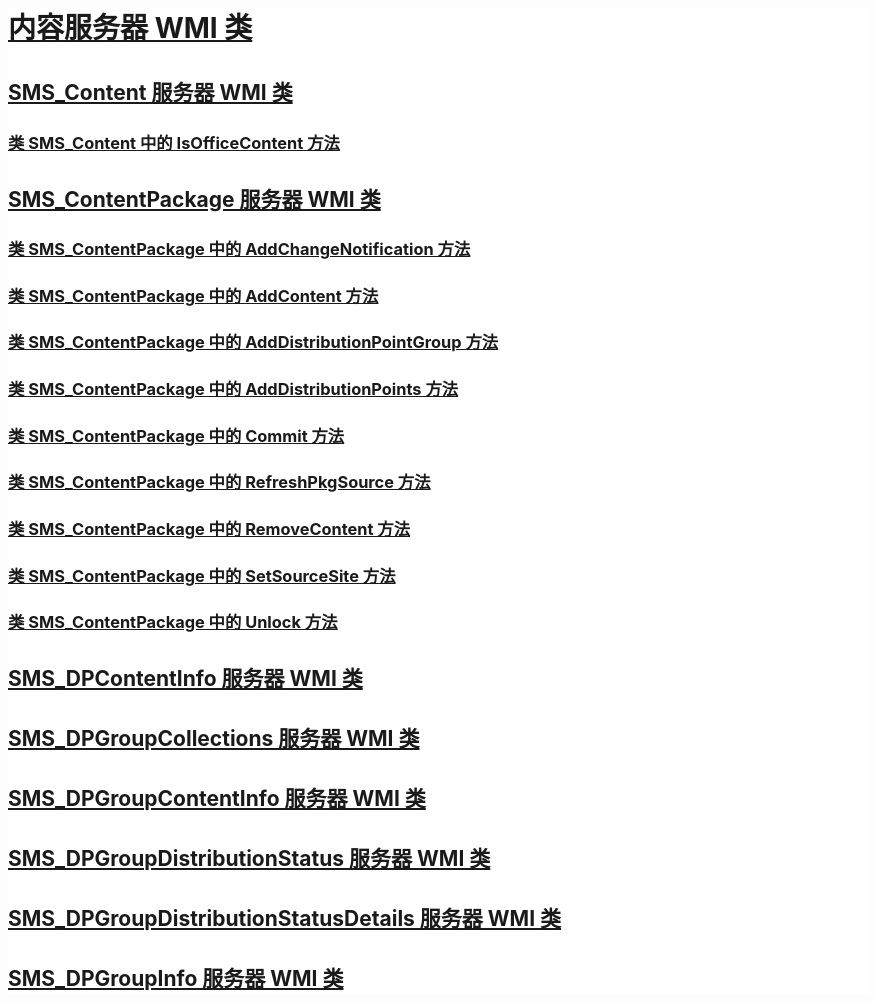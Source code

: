 # [内容服务器 WMI 类](core/servers/configure/content-server-wmi-classes.md)
## [SMS_Content 服务器 WMI 类](core/servers/configure/sms_content-server-wmi-class.md)
### [类 SMS_Content 中的 IsOfficeContent 方法](core/servers/configure/isofficecontent-method-in-class-sms_content.md)
## [SMS_ContentPackage 服务器 WMI 类](core/servers/configure/sms_contentpackage-server-wmi-class.md)
### [类 SMS_ContentPackage 中的 AddChangeNotification 方法](core/servers/configure/addchangenotification-method-in-class-sms_contentpackage.md)
### [类 SMS_ContentPackage 中的 AddContent 方法](core/servers/configure/addcontent-method-in-class-sms_contentpackage.md)
### [类 SMS_ContentPackage 中的 AddDistributionPointGroup 方法](core/servers/configure/adddistributionpointgroup-method-in-class-sms_contentpackage.md)
### [类 SMS_ContentPackage 中的 AddDistributionPoints 方法](core/servers/configure/adddistributionpoints-method-in-class-sms_contentpackage.md)
### [类 SMS_ContentPackage 中的 Commit 方法](core/servers/configure/commit-method-in-class-sms_contentpackage.md)
### [类 SMS_ContentPackage 中的 RefreshPkgSource 方法](core/servers/configure/refreshpkgsource-method-in-class-sms_contentpackage.md)
### [类 SMS_ContentPackage 中的 RemoveContent 方法](core/servers/configure/removecontent-method-in-class-sms_contentpackage.md)
### [类 SMS_ContentPackage 中的 SetSourceSite 方法](core/servers/configure/setsourcesite-method-in-class-sms_contentpackage.md)
### [类 SMS_ContentPackage 中的 Unlock 方法](core/servers/configure/unlock-method-in-class-sms_contentpackage.md)
## [SMS_DPContentInfo 服务器 WMI 类](core/servers/configure/sms_dpcontentinfo-server-wmi-class.md)
## [SMS_DPGroupCollections 服务器 WMI 类](core/servers/configure/sms_dpgroupcollections-server-wmi-class.md)
## [SMS_DPGroupContentInfo 服务器 WMI 类](core/servers/configure/sms_dpgroupcontentinfo-server-wmi-class.md)
## [SMS_DPGroupDistributionStatus 服务器 WMI 类](core/servers/configure/sms_dpgroupdistributionstatus-server-wmi-class.md)
## [SMS_DPGroupDistributionStatusDetails 服务器 WMI 类](core/servers/configure/sms_dpgroupdistributionstatusdetails-server-wmi-class.md)
## [SMS_DPGroupInfo 服务器 WMI 类](core/servers/configure/sms_dpgroupinfo-server-wmi-class.md)